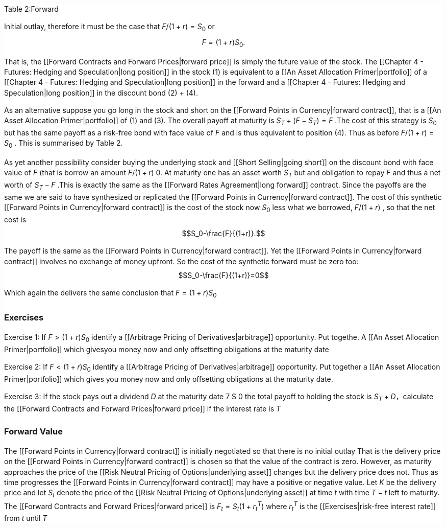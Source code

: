 Table 2:Forward

Initial outlay,  therefore it must be the case that $F/(1+r)=S_{0}$ or
$$F=(1+r) S_0.$$

That is,  the [[Forward Contracts and Forward Prices|forward price]] is simply the future value of the stock. The [[Chapter 4 - Futures: Hedging and Speculation|long position]] in the stock (1) is equivalent to a [[An Asset Allocation Primer|portfolio]] of a [[Chapter 4 - Futures: Hedging and Speculation|long position]] in the forward and a [[Chapter 4 - Futures: Hedging and Speculation|long position]] in the discount bond (2) + (4).

As an alternative suppose you go long in the stock and short on the [[Forward Points in Currency|forward contract]],  that is a [[An Asset Allocation Primer|portfolio]] of (1) and (3). The overall payoff at maturity is $S_{T}+(F-S_{T})=F$ .The cost of this strategy is $S_{0}$ but has the same payoff as a risk-free bond with face value of $F$ and is thus equivalent to position (4). Thus as before $F/(1+r)=S_{0}$ . This is summarised by Table 2.

As yet another possibility consider buying the underlying stock and [[Short Selling|going short]] on the discount bond with face value of $F$ (that is borrow an amount $F/(1+r)$ 0. At maturity one has an asset worth $S_{T}$ but and obligation to repay $F$ and thus a net worth of $S_{T}-F$ .This is exactly the same as the [[Forward Rates Agreement|long forward]] contract. Since the payoffs are the same we are said to have synthesized or replicated the [[Forward Points in Currency|forward contract]]. The cost of this synthetic [[Forward Points in Currency|forward contract]] is the cost of the stock now $S_{0}$ less what we borrowed,  $F/(1+r)$ ,  so that the net cost is
$$S_0-\frac{F}{(1+r)}.$$

The payoff is the same as the [[Forward Points in Currency|forward contract]]. Yet the [[Forward Points in Currency|forward contract]] involves no exchange of money upfront. So the cost of the synthetic forward must be zero too:
$$S_0-\frac{F}{(1+r)}=0$$

Which again the delivers the same conclusion that $F=(1+r) S_{0}$

### Exercises

Exercise 1: If $F>(1+r) S_{0}$ identify a [[Arbitrage Pricing of Derivatives|arbitrage]] opportunity. Put togethe. A [[An Asset Allocation Primer|portfolio]] which givesyou money now and only offsetting obligations at the maturity date

Exercise 2: If $F<(1+r) S_{0}$ identify a [[Arbitrage Pricing of Derivatives|arbitrage]] opportunity. Put together a [[An Asset Allocation Primer|portfolio]] which gives you money now and only offsetting obligations at the maturity date.

Exercise 3: If the stock pays out a dividend $D$ at the maturity date 7 S 0 the total payoff to holding the stock is $S_{T}+D$，calculate the [[Forward Contracts and Forward Prices|forward price]] if the interest rate is $T$

### Forward Value

The [[Forward Points in Currency|forward contract]] is initially negotiated so that there is no initial outlay That is the delivery price on the [[Forward Points in Currency|forward contract]] is chosen so that the value of the contract is zero. However,  as maturity approaches the price of the [[Risk Neutral Pricing of Options|underlying asset]] changes but the delivery price does not. Thus as time progresses the [[Forward Points in Currency|forward contract]] may have a positive or negative value. Let $K$ be the delivery price and let $S_{t}$ denote the price of the [[Risk Neutral Pricing of Options|underlying asset]] at time $t$ with time $T-t$ left to maturity. The [[Forward Contracts and Forward Prices|forward price]] is $F_{t}=S_{t}(1+r_{t}^{T})$ where $r_{t}^{T}$ is the [[Exercises|risk-free interest rate]] from $t$ until $T$
